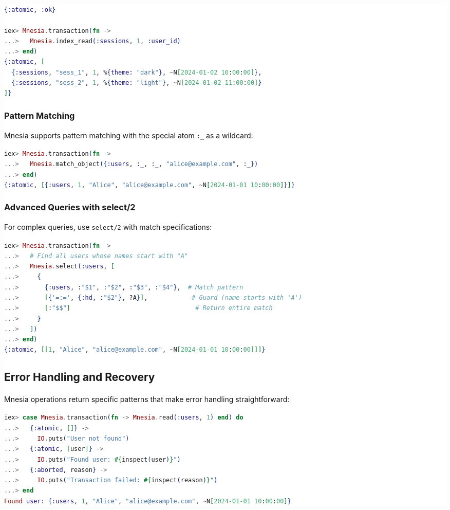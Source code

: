 ```elixir
{:atomic, :ok}

iex> Mnesia.transaction(fn ->
...>   Mnesia.index_read(:sessions, 1, :user_id)
...> end)
{:atomic, [
  {:sessions, "sess_1", 1, %{theme: "dark"}, ~N[2024-01-02 10:00:00]},
  {:sessions, "sess_2", 1, %{theme: "light"}, ~N[2024-01-02 11:00:00]}
]}
```

### Pattern Matching

Mnesia supports pattern matching with the special atom `:_` as a wildcard:

```elixir
iex> Mnesia.transaction(fn ->
...>   Mnesia.match_object({:users, :_, :_, "alice@example.com", :_})
...> end)
{:atomic, [{:users, 1, "Alice", "alice@example.com", ~N[2024-01-01 10:00:00]}]}
```

### Advanced Queries with select/2

For complex queries, use `select/2` with match specifications:

```elixir
iex> Mnesia.transaction(fn ->
...>   # Find all users whose names start with "A"
...>   Mnesia.select(:users, [
...>     {
...>       {:users, :"$1", :"$2", :"$3", :"$4"},  # Match pattern
...>       [{'=:=', {:hd, :"$2"}, ?A}],            # Guard (name starts with 'A')
...>       [:"$$"]                                  # Return entire match
...>     }
...>   ])
...> end)
{:atomic, [[1, "Alice", "alice@example.com", ~N[2024-01-01 10:00:00]]]}
```

## Error Handling and Recovery

Mnesia operations return specific patterns that make error handling straightforward:

```elixir
iex> case Mnesia.transaction(fn -> Mnesia.read(:users, 1) end) do
...>   {:atomic, []} -> 
...>     IO.puts("User not found")
...>   {:atomic, [user]} -> 
...>     IO.puts("Found user: #{inspect(user)}")
...>   {:aborted, reason} -> 
...>     IO.puts("Transaction failed: #{inspect(reason)}")
...> end
Found user: {:users, 1, "Alice", "alice@example.com", ~N[2024-01-01 10:00:00]}
```
